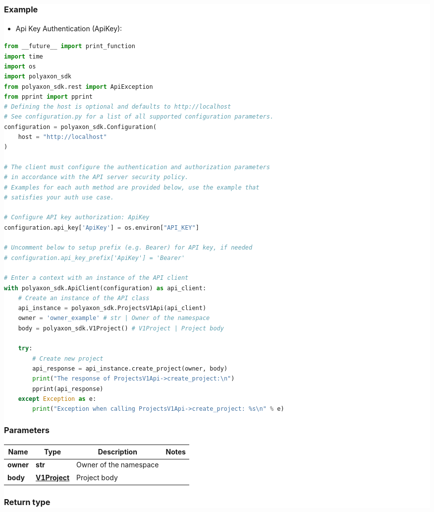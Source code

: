 ### Example

* Api Key Authentication (ApiKey):
```python
from __future__ import print_function
import time
import os
import polyaxon_sdk
from polyaxon_sdk.rest import ApiException
from pprint import pprint
# Defining the host is optional and defaults to http://localhost
# See configuration.py for a list of all supported configuration parameters.
configuration = polyaxon_sdk.Configuration(
    host = "http://localhost"
)

# The client must configure the authentication and authorization parameters
# in accordance with the API server security policy.
# Examples for each auth method are provided below, use the example that
# satisfies your auth use case.

# Configure API key authorization: ApiKey
configuration.api_key['ApiKey'] = os.environ["API_KEY"]

# Uncomment below to setup prefix (e.g. Bearer) for API key, if needed
# configuration.api_key_prefix['ApiKey'] = 'Bearer'

# Enter a context with an instance of the API client
with polyaxon_sdk.ApiClient(configuration) as api_client:
    # Create an instance of the API class
    api_instance = polyaxon_sdk.ProjectsV1Api(api_client)
    owner = 'owner_example' # str | Owner of the namespace
    body = polyaxon_sdk.V1Project() # V1Project | Project body

    try:
        # Create new project
        api_response = api_instance.create_project(owner, body)
        print("The response of ProjectsV1Api->create_project:\n")
        pprint(api_response)
    except Exception as e:
        print("Exception when calling ProjectsV1Api->create_project: %s\n" % e)
```

### Parameters

Name | Type | Description  | Notes
------------- | ------------- | ------------- | -------------
 **owner** | **str**| Owner of the namespace | 
 **body** | [**V1Project**](V1Project.md)| Project body | 

### Return type
